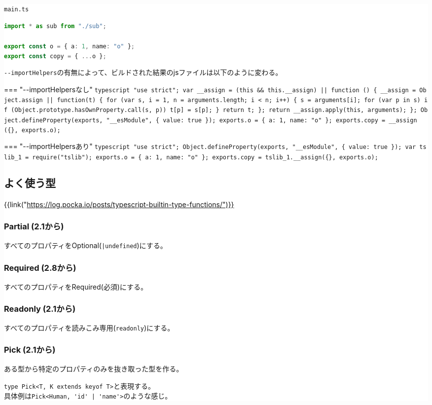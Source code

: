 `main.ts`

```typescript
import * as sub from "./sub";

export const o = { a: 1, name: "o" };
export const copy = { ...o };
```

`--importHelpers`の有無によって、ビルドされた結果のjsファイルは以下のように変わる。

=== "--importHelpersなし"
    ```typescript
    "use strict";
    var __assign = (this && this.__assign) || function () {
        __assign = Object.assign || function(t) {
            for (var s, i = 1, n = arguments.length; i < n; i++) {
                s = arguments[i];
                for (var p in s) if (Object.prototype.hasOwnProperty.call(s, p))
                    t[p] = s[p];
            }
            return t;
        };
        return __assign.apply(this, arguments);
    };
    Object.defineProperty(exports, "__esModule", { value: true });
    exports.o = { a: 1, name: "o" };
    exports.copy = __assign({}, exports.o);
    ```

=== "--importHelpersあり"
    ```typescript
    "use strict";
    Object.defineProperty(exports, "__esModule", { value: true });
    var tslib_1 = require("tslib");
    exports.o = { a: 1, name: "o" };
    exports.copy = tslib_1.__assign({}, exports.o);
    ```


よく使う型
----------

{{link("https://log.pocka.io/posts/typescript-builtin-type-functions/")}}

### Partial (2.1から)

すべてのプロパティをOptional(`|undefined`)にする。

### Required (2.8から)

すべてのプロパティをRequired(必須)にする。

### Readonly (2.1から)

すべてのプロパティを読みこみ専用(`readonly`)にする。

### Pick (2.1から)

ある型から特定のプロパティのみを抜き取った型を作る。

`type Pick<T, K extends keyof T>`と表現する。  
具体例は`Pick<Human, 'id' | 'name'>`のような感じ。





[keyof and Lookup Types]: https://www.typescriptlang.org/docs/handbook/release-notes/typescript-2-1.html#keyof-and-lookup-types
[Mapped Types]: https://www.typescriptlang.org/docs/handbook/release-notes/typescript-2-1.html#mapped-types
[Partial, Readonly, Record, and Pick]: https://www.typescriptlang.org/docs/handbook/release-notes/typescript-2-1.html#partial-readonly-record-and-pick
[Object Spread and Rest]: https://www.typescriptlang.org/docs/handbook/release-notes/typescript-2-1.html#object-spread-and-rest
[Downlevel Async Functions]: https://www.typescriptlang.org/docs/handbook/release-notes/typescript-2-1.html#downlevel-async-functions
[Support for external helpers library (tslib)]: https://www.typescriptlang.org/docs/handbook/release-notes/typescript-2-1.html#support-for-external-helpers-library-tslib